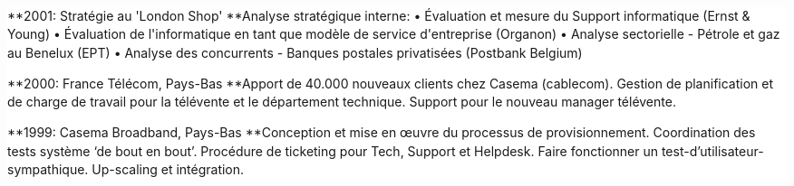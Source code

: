**2001: Stratégie au 'London Shop'
**Analyse stratégique interne:
• Évaluation et mesure du Support informatique (Ernst & Young)
• Évaluation de l'informatique en tant que modèle de service d'entreprise
(Organon)
• Analyse sectorielle - Pétrole et gaz au Benelux (EPT)
• Analyse des concurrents - Banques postales privatisées (Postbank Belgium)

**2000: France Télécom, Pays-Bas
**Apport de 40.000 nouveaux clients chez Casema
(cablecom). Gestion de planification et de charge de travail pour la télévente
et le département technique. Support pour le nouveau manager télévente. 

 

**1999: Casema Broadband, Pays-Bas
**Conception et mise en œuvre du processus de
provisionnement. Coordination des tests système ‘de bout en bout’. Procédure de
ticketing pour Tech, Support et Helpdesk. Faire fonctionner un
test-d’utilisateur-sympathique. Up-scaling et intégration.

 